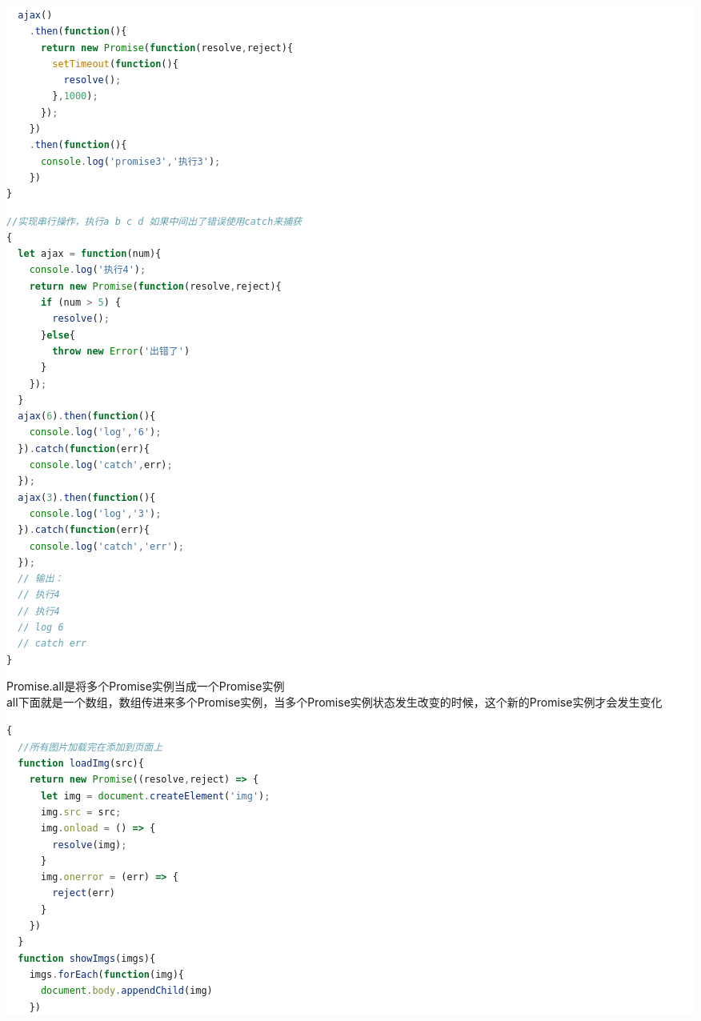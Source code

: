 ```javascript
  ajax()
    .then(function(){
      return new Promise(function(resolve,reject){
        setTimeout(function(){
          resolve();
        },1000);
      });
    })
    .then(function(){
      console.log('promise3','执行3');
    })
}
```
```javascript
//实现串行操作，执行a b c d 如果中间出了错误使用catch来捕获
{
  let ajax = function(num){
    console.log('执行4');
    return new Promise(function(resolve,reject){
      if (num > 5) {
        resolve();
      }else{
        throw new Error('出错了')
      }
    });
  }
  ajax(6).then(function(){
    console.log('log','6');
  }).catch(function(err){
    console.log('catch',err);
  });
  ajax(3).then(function(){
    console.log('log','3');
  }).catch(function(err){
    console.log('catch','err');
  });
  // 输出：
  // 执行4
  // 执行4
  // log 6
  // catch err
}
```
Promise.all是将多个Promise实例当成一个Promise实例  
all下面就是一个数组，数组传进来多个Promise实例，当多个Promise实例状态发生改变的时候，这个新的Promise实例才会发生变化
```javascript
{
  //所有图片加载完在添加到页面上
  function loadImg(src){
    return new Promise((resolve,reject) => {
      let img = document.createElement('img');
      img.src = src;
      img.onload = () => {
        resolve(img);
      }
      img.onerror = (err) => {
        reject(err)
      }
    })
  }
  function showImgs(imgs){
    imgs.forEach(function(img){
      document.body.appendChild(img)
    })
```